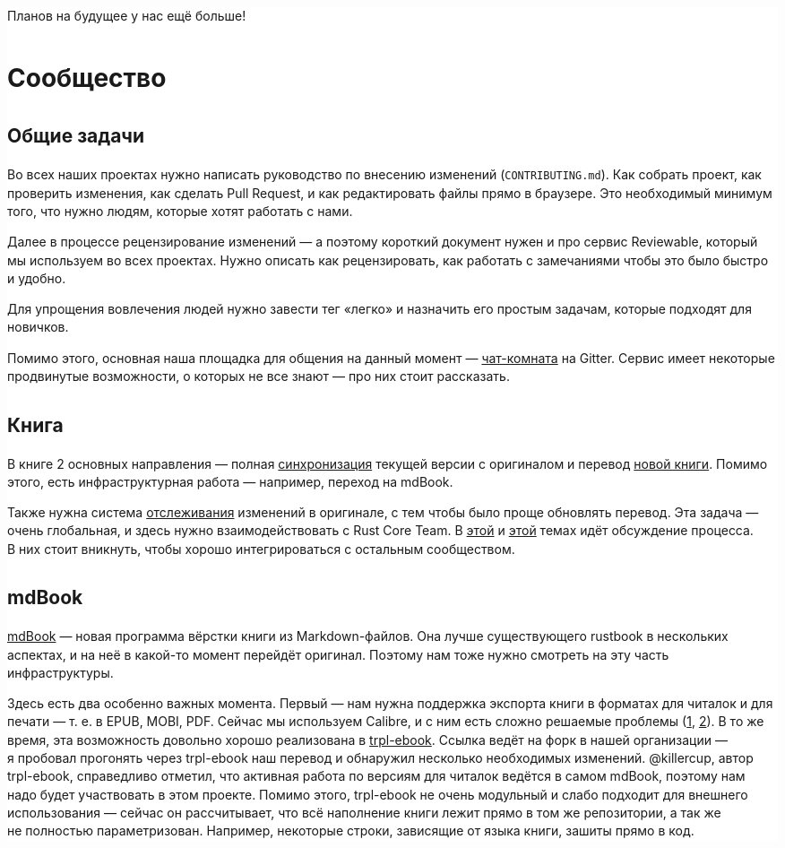 Планов на будущее у нас ещё больше!

# Сообщество

## Общие задачи

Во всех наших проектах нужно написать руководство по внесению изменений
(`CONTRIBUTING.md`). Как собрать проект, как проверить изменения, как сделать
Pull Request, и как редактировать файлы прямо в браузере. Это необходимый
минимум того, что нужно людям, которые хотят работать с нами.

Далее в процессе рецензирование изменений — а поэтому короткий документ нужен
и про сервис Reviewable, который мы используем во всех проектах. Нужно описать
как рецензировать, как работать с замечаниями чтобы это было быстро и удобно.

Для упрощения вовлечения людей нужно завести тег «легко» и назначить его простым
задачам, которые подходят для новичков.

Помимо этого, основная наша площадка для общения на данный момент —
[чат-комната](https://gitter.im/ruRust/general) на Gitter. Сервис имеет
некоторые продвинутые возможности, о которых не все знают — про них стоит
рассказать.

## Книга

В книге 2 основных направления — полная
[синхронизация](https://github.com/ruRust/rust_book_ru/issues/3) текущей версии
с оригиналом и перевод [новой книги](https://github.com/rust-lang/book). Помимо
этого, есть инфраструктурная работа — например, переход на mdBook.

Также нужна система
[отслеживания](https://github.com/ruRust/rust_book_ru/issues/6) изменений
в оригинале, с тем чтобы было проще обновлять перевод. Эта задача — очень
глобальная, и здесь нужно взаимодействовать с Rust Core Team. В
[этой](https://internals.rust-lang.org/t/better-support-translations-for-the-book/3003)
и [этой](https://internals.rust-lang.org/t/translations-for-rust/3126) темах
идёт обсуждение процесса. В них стоит вникнуть, чтобы хорошо интегрироваться с
остальным сообществом.

## mdBook

[mdBook](https://github.com/azerupi/mdBook) — новая программа вёрстки книги из
Markdown-файлов. Она лучше существующего rustbook в нескольких аспектах, и на
неё в какой-то момент перейдёт оригинал. Поэтому нам тоже нужно смотреть на эту
часть инфраструктуры.

Здесь есть два особенно важных момента. Первый — нам нужна поддержка экспорта
книги в форматах для читалок и для печати — т. е. в EPUB, MOBI, PDF. Сейчас мы
используем Calibre, и с ним есть сложно решаемые проблемы
([1](https://github.com/ruRust/rust_book_ru/issues/8),
[2](https://github.com/ruRust/rust_book_ru/issues/9)). В то же время, эта
возможность довольно хорошо реализована
в [trpl-ebook](https://github.com/ruRust/trpl-ebook). Ссылка ведёт на форк
в нашей организации — я пробовал прогонять через trpl-ebook наш перевод
и обнаружил несколько необходимых изменений. @killercup, автор trpl-ebook,
справедливо отметил, что активная работа по версиям для читалок ведётся в самом
mdBook, поэтому нам надо будет участвовать в этом проекте. Помимо этого,
trpl-ebook не очень модульный и слабо подходит для внешнего использования —
сейчас он рассчитывает, что всё наполнение книги лежит прямо в том же
репозитории, а так же не полностью параметризован. Например, некоторые строки,
зависящие от языка книги, зашиты прямо в код.
